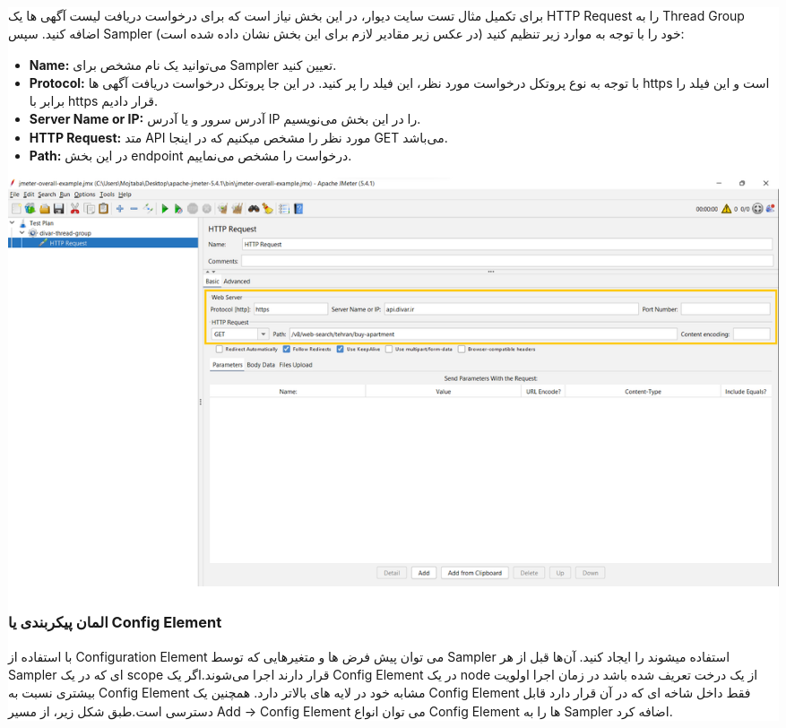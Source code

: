  
برای تکمیل مثال تست سایت دیوار، در این بخش نیاز است که برای درخواست دریافت لیست آگهی ها یک HTTP Request را به Thread Group اضافه کنید. سپس Sampler خود را با توجه به موارد زیر تنظیم کنید (در عکس زیر مقادیر لازم برای این بخش نشان داده شده است):
* **Name:** می‌توانید یک نام مشخص برای Sampler تعیین کنید.
* **Protocol:** با توجه به نوع پروتکل درخواست مورد نظر، این فیلد را پر کنید. در این جا پروتکل درخواست دریافت آگهی ها https است و این فیلد را برابر با https قرار دادیم.
* **Server Name or IP:** آدرس سرور و یا آدرس IP را در این بخش می‌نویسیم.
* **HTTP Request:** متد API مورد نظر را مشخص میکنیم که در اینجا GET می‌باشد.
* **Path:** در این بخش endpoint درخواست را مشخص می‌نماییم. 
 
![Sampler Setting](./resources/sampler-setting.png?raw=true "Sampler Setting")
 
### المان پیکربندی یا Config Element
با استفاده از Configuration Element می توان پیش فرض ها و متغیرهایی که توسط Sampler استفاده میشوند را ایجاد کنید. آن‌ها قبل از هر Sampler ای که در یک scope قرار دارند اجرا می‌شوند.اگر یک Config Element در یک node از یک درخت تعریف شده باشد در زمان اجرا اولویت بیشتری نسبت به Config Element مشابه خود در لایه های بالاتر دارد. همچنین یک Config Element فقط داخل شاخه ای که در آن قرار دارد قابل دسترسی است.طبق شکل زیر، از مسیر Add -> Config Element می توان انواع Config Element ها را به Sampler اضافه کرد.
  